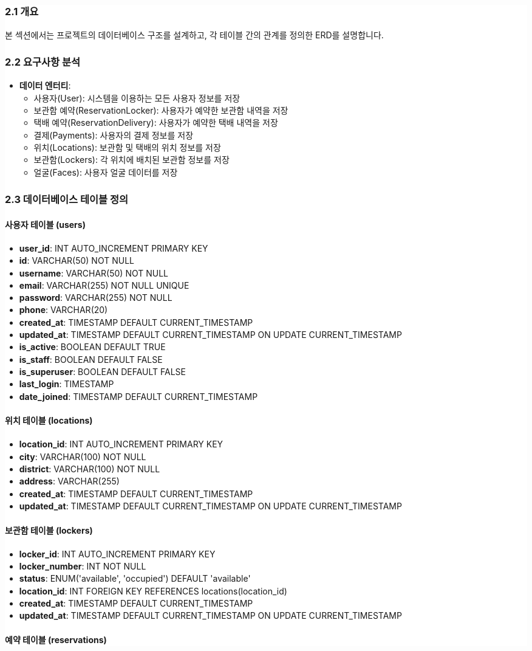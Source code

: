 ### 2.1 개요

본 섹션에서는 프로젝트의 데이터베이스 구조를 설계하고, 각 테이블 간의 관계를 정의한 ERD를 설명합니다.

### 2.2 요구사항 분석

- **데이터 엔터티**:
  - 사용자(User): 시스템을 이용하는 모든 사용자 정보를 저장
  - 보관함 예약(ReservationLocker): 사용자가 예약한 보관함 내역을 저장
  - 택배 예약(ReservationDelivery): 사용자가 예약한 택배 내역을 저장
  - 결제(Payments): 사용자의 결제 정보를 저장
  - 위치(Locations): 보관함 및 택배의 위치 정보를 저장
  - 보관함(Lockers): 각 위치에 배치된 보관함 정보를 저장
  - 얼굴(Faces): 사용자 얼굴 데이터를 저장

### 2.3 데이터베이스 테이블 정의

#### 사용자 테이블 (users)

- **user_id**: INT AUTO_INCREMENT PRIMARY KEY
- **id**: VARCHAR(50) NOT NULL
- **username**: VARCHAR(50) NOT NULL
- **email**: VARCHAR(255) NOT NULL UNIQUE
- **password**: VARCHAR(255) NOT NULL
- **phone**: VARCHAR(20)
- **created_at**: TIMESTAMP DEFAULT CURRENT_TIMESTAMP
- **updated_at**: TIMESTAMP DEFAULT CURRENT_TIMESTAMP ON UPDATE CURRENT_TIMESTAMP
- **is_active**: BOOLEAN DEFAULT TRUE
- **is_staff**: BOOLEAN DEFAULT FALSE
- **is_superuser**: BOOLEAN DEFAULT FALSE
- **last_login**: TIMESTAMP
- **date_joined**: TIMESTAMP DEFAULT CURRENT_TIMESTAMP

#### 위치 테이블 (locations)

- **location_id**: INT AUTO_INCREMENT PRIMARY KEY
- **city**: VARCHAR(100) NOT NULL
- **district**: VARCHAR(100) NOT NULL
- **address**: VARCHAR(255)
- **created_at**: TIMESTAMP DEFAULT CURRENT_TIMESTAMP
- **updated_at**: TIMESTAMP DEFAULT CURRENT_TIMESTAMP ON UPDATE CURRENT_TIMESTAMP

#### 보관함 테이블 (lockers)

- **locker_id**: INT AUTO_INCREMENT PRIMARY KEY
- **locker_number**: INT NOT NULL
- **status**: ENUM('available', 'occupied') DEFAULT 'available'
- **location_id**: INT FOREIGN KEY REFERENCES locations(location_id)
- **created_at**: TIMESTAMP DEFAULT CURRENT_TIMESTAMP
- **updated_at**: TIMESTAMP DEFAULT CURRENT_TIMESTAMP ON UPDATE CURRENT_TIMESTAMP

#### 예약 테이블 (reservations)
